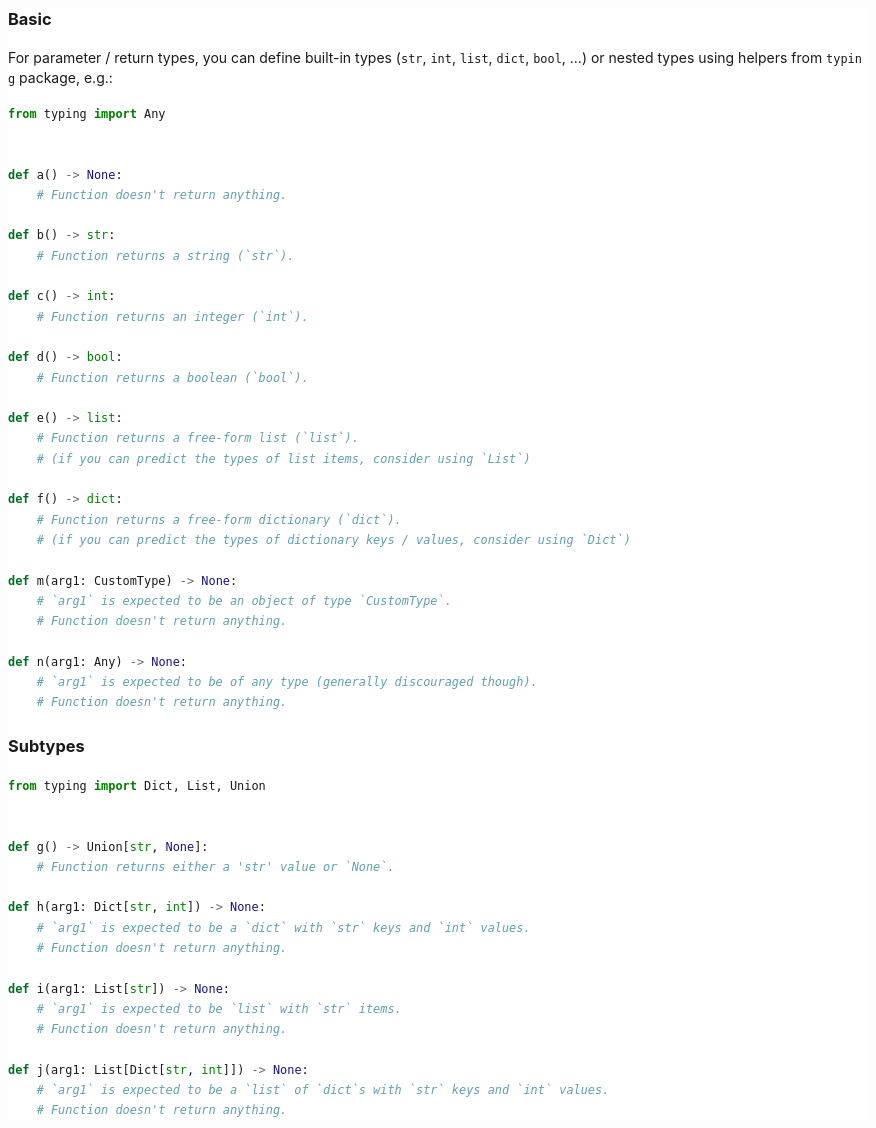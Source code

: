 
### Basic

For parameter / return types, you can define built-in types (`str`, `int`, `list`, `dict`, `bool`, ...) or nested types using helpers from `typing` package, e.g.:

```python
from typing import Any


def a() -> None:
    # Function doesn't return anything.

def b() -> str:
    # Function returns a string (`str`).

def c() -> int:
    # Function returns an integer (`int`).

def d() -> bool:
    # Function returns a boolean (`bool`).

def e() -> list:
    # Function returns a free-form list (`list`).
    # (if you can predict the types of list items, consider using `List`)

def f() -> dict:
    # Function returns a free-form dictionary (`dict`).
    # (if you can predict the types of dictionary keys / values, consider using `Dict`)

def m(arg1: CustomType) -> None:
    # `arg1` is expected to be an object of type `CustomType`.
    # Function doesn't return anything.

def n(arg1: Any) -> None:
    # `arg1` is expected to be of any type (generally discouraged though).
    # Function doesn't return anything.
```


### Subtypes

```python
from typing import Dict, List, Union


def g() -> Union[str, None]:
    # Function returns either a 'str' value or `None`.

def h(arg1: Dict[str, int]) -> None:
    # `arg1` is expected to be a `dict` with `str` keys and `int` values.
    # Function doesn't return anything.

def i(arg1: List[str]) -> None:
    # `arg1` is expected to be `list` with `str` items.
    # Function doesn't return anything.

def j(arg1: List[Dict[str, int]]) -> None:
    # `arg1` is expected to be a `list` of `dict`s with `str` keys and `int` values.
    # Function doesn't return anything.
```
